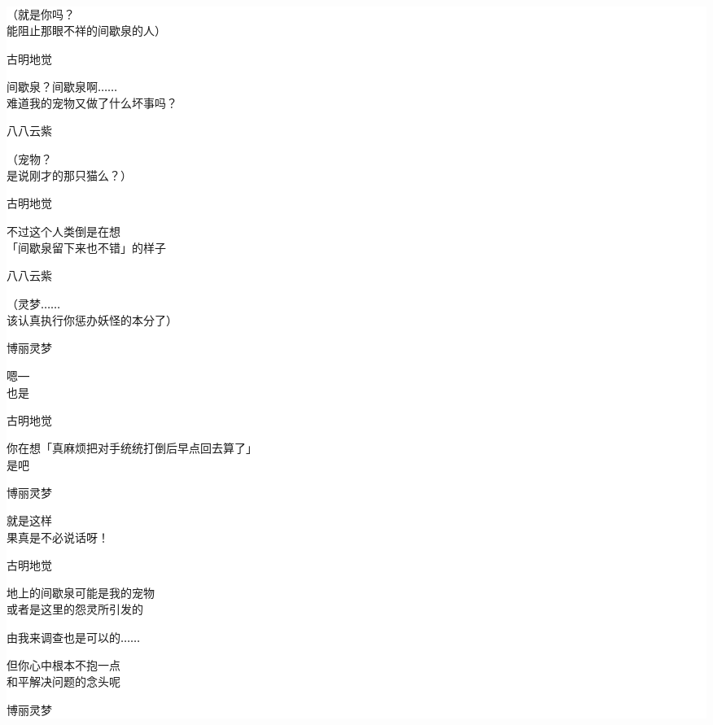 （就是你吗？  
能阻止那眼不祥的间歇泉的人）
  


[](./古明地觉.md)古明地觉
  
间歇泉？间歇泉啊……  
难道我的宠物又做了什么坏事吗？
  


八八云紫
  
（宠物？  
是说刚才的那只猫么？）
  


[](./古明地觉.md)古明地觉
  
不过这个人类倒是在想  
「间歇泉留下来也不错」的样子
  


八八云紫
  
（灵梦……  
该认真执行你惩办妖怪的本分了）
  


[](./博丽灵梦.md)博丽灵梦
  
嗯—  
也是
  


[](./古明地觉.md)古明地觉
  
你在想「真麻烦把对手统统打倒后早点回去算了」  
是吧
  


[](./博丽灵梦.md)博丽灵梦
  
就是这样  
果真是不必说话呀！
  


[](./古明地觉.md)古明地觉
  
地上的间歇泉可能是我的宠物  
或者是这里的怨灵所引发的
  
  
由我来调查也是可以的……
  
  
但你心中根本不抱一点  
和平解决问题的念头呢
  


[](./博丽灵梦.md)博丽灵梦
  